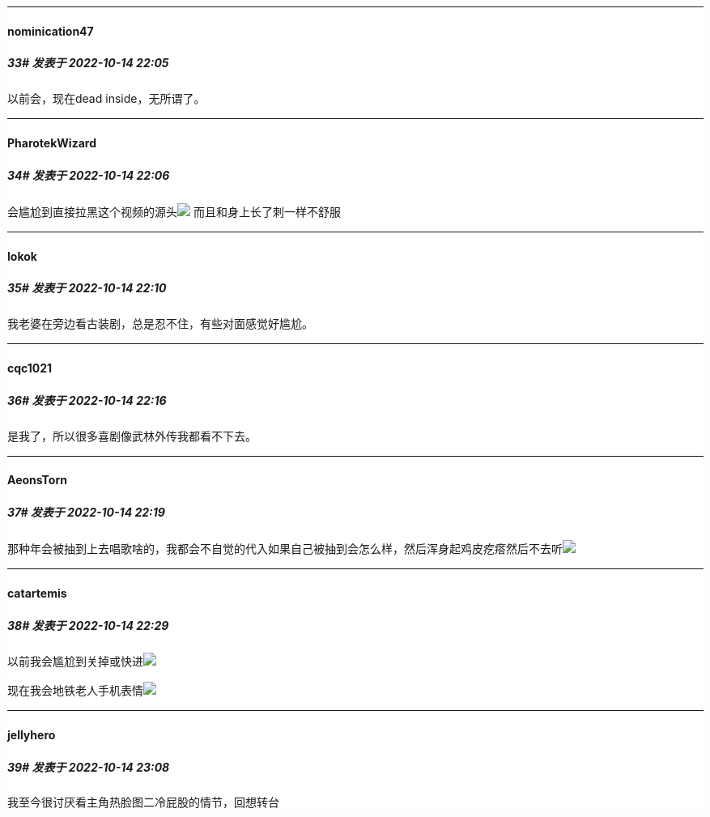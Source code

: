 *****

####  nominication47  
##### 33#       发表于 2022-10-14 22:05

以前会，现在dead inside，无所谓了。

*****

####  PharotekWizard  
##### 34#       发表于 2022-10-14 22:06

会尴尬到直接拉黑这个视频的源头<img src="https://static.saraba1st.com/image/smiley/face2017/094.png" referrerpolicy="no-referrer">
而且和身上长了刺一样不舒服

*****

####  lokok  
##### 35#       发表于 2022-10-14 22:10

我老婆在旁边看古装剧，总是忍不住，有些对面感觉好尴尬。

*****

####  cqc1021  
##### 36#       发表于 2022-10-14 22:16

是我了，所以很多喜剧像武林外传我都看不下去。

*****

####  AeonsTorn  
##### 37#       发表于 2022-10-14 22:19

那种年会被抽到上去唱歌啥的，我都会不自觉的代入如果自己被抽到会怎么样，然后浑身起鸡皮疙瘩然后不去听<img src="https://static.saraba1st.com/image/smiley/face2017/169.gif" referrerpolicy="no-referrer">

*****

####  catartemis  
##### 38#       发表于 2022-10-14 22:29

以前我会尴尬到关掉或快进<img src="https://static.saraba1st.com/image/smiley/face2017/169.gif" referrerpolicy="no-referrer">

现在我会地铁老人手机表情<img src="https://static.saraba1st.com/image/smiley/face2017/130.png" referrerpolicy="no-referrer">

*****

####  jellyhero  
##### 39#       发表于 2022-10-14 23:08

我至今很讨厌看主角热脸图二冷屁股的情节，回想转台
